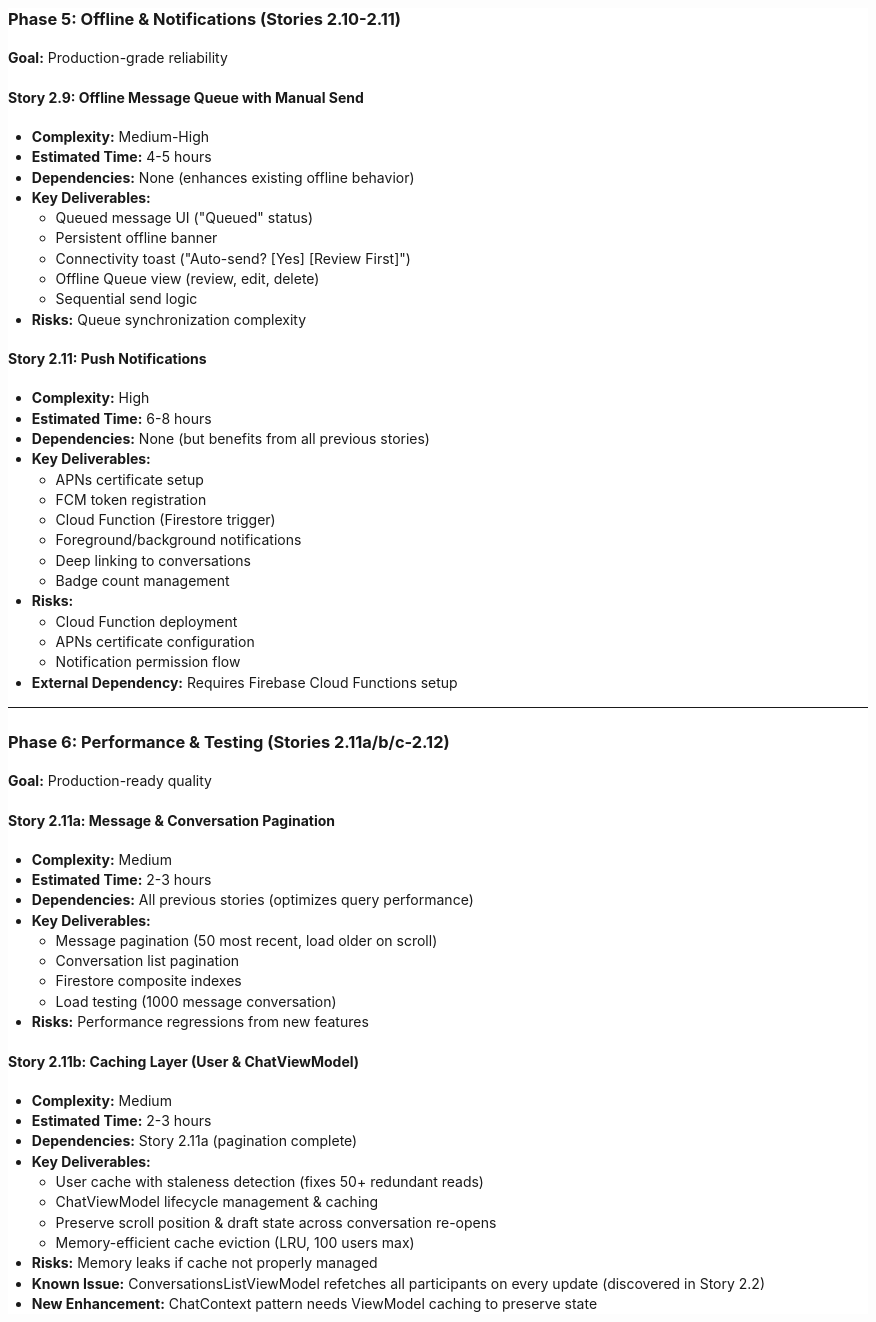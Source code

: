 
### Phase 5: Offline & Notifications (Stories 2.10-2.11)
**Goal:** Production-grade reliability

#### Story 2.9: Offline Message Queue with Manual Send
- **Complexity:** Medium-High
- **Estimated Time:** 4-5 hours
- **Dependencies:** None (enhances existing offline behavior)
- **Key Deliverables:**
  - Queued message UI ("Queued" status)
  - Persistent offline banner
  - Connectivity toast ("Auto-send? [Yes] [Review First]")
  - Offline Queue view (review, edit, delete)
  - Sequential send logic
- **Risks:** Queue synchronization complexity

#### Story 2.11: Push Notifications
- **Complexity:** High
- **Estimated Time:** 6-8 hours
- **Dependencies:** None (but benefits from all previous stories)
- **Key Deliverables:**
  - APNs certificate setup
  - FCM token registration
  - Cloud Function (Firestore trigger)
  - Foreground/background notifications
  - Deep linking to conversations
  - Badge count management
- **Risks:** 
  - Cloud Function deployment
  - APNs certificate configuration
  - Notification permission flow
- **External Dependency:** Requires Firebase Cloud Functions setup

---

### Phase 6: Performance & Testing (Stories 2.11a/b/c-2.12)
**Goal:** Production-ready quality

#### Story 2.11a: Message & Conversation Pagination
- **Complexity:** Medium
- **Estimated Time:** 2-3 hours
- **Dependencies:** All previous stories (optimizes query performance)
- **Key Deliverables:**
  - Message pagination (50 most recent, load older on scroll)
  - Conversation list pagination
  - Firestore composite indexes
  - Load testing (1000 message conversation)
- **Risks:** Performance regressions from new features

#### Story 2.11b: Caching Layer (User & ChatViewModel)
- **Complexity:** Medium
- **Estimated Time:** 2-3 hours
- **Dependencies:** Story 2.11a (pagination complete)
- **Key Deliverables:**
  - User cache with staleness detection (fixes 50+ redundant reads)
  - ChatViewModel lifecycle management & caching
  - Preserve scroll position & draft state across conversation re-opens
  - Memory-efficient cache eviction (LRU, 100 users max)
- **Risks:** Memory leaks if cache not properly managed
- **Known Issue:** ConversationsListViewModel refetches all participants on every update (discovered in Story 2.2)
- **New Enhancement:** ChatContext pattern needs ViewModel caching to preserve state
